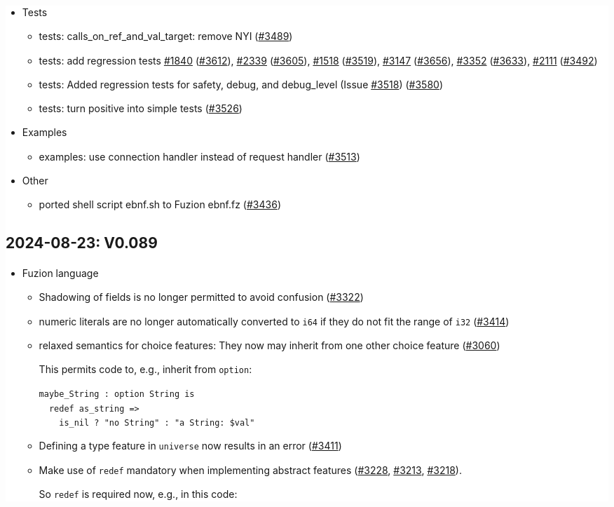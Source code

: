 - Tests

  - tests: calls_on_ref_and_val_target: remove NYI ([#3489](https://github.com//tokiwa-software/fuzion/pull/3489))

  - tests: add regression tests [#1840](https://github.com/tokiwa-software/fuzion/issues/1840) ([#3612](https://github.com//tokiwa-software/fuzion/pull/3612)), [#2339](https://github.com/tokiwa-software/fuzion/issues/2339) ([#3605](https://github.com//tokiwa-software/fuzion/pull/3605)), [#1518](https://github.com/tokiwa-software/fuzion/issues/1518) ([#3519](https://github.com//tokiwa-software/fuzion/pull/3519)), [#3147](https://github.com/tokiwa-software/fuzion/issues/3147) ([#3656](https://github.com//tokiwa-software/fuzion/pull/3656)), [#3352](https://github.com/tokiwa-software/fuzion/issues/3352) ([#3633](https://github.com//tokiwa-software/fuzion/pull/3633)), [#2111](https://github.com/tokiwa-software/fuzion/issues/2111) ([#3492](https://github.com//tokiwa-software/fuzion/pull/3492))

  - tests: Added regression tests for safety, debug, and debug_level (Issue [#3518](https://github.com/tokiwa-software/fuzion/issues/3518)) ([#3580](https://github.com//tokiwa-software/fuzion/pull/3580))

  - tests: turn positive into simple tests ([#3526](https://github.com//tokiwa-software/fuzion/pull/3526))

- Examples

  - examples: use connection handler instead of request handler ([#3513](https://github.com//tokiwa-software/fuzion/pull/3513))

- Other

  - ported shell script ebnf.sh to Fuzion ebnf.fz ([#3436](https://github.com//tokiwa-software/fuzion/pull/3436))


## 2024-08-23: V0.089

- Fuzion language

  - Shadowing of fields is no longer permitted to avoid confusion ([#3322](https://github.com//tokiwa-software/fuzion/pull/3322))

  - numeric literals are no longer automatically converted to `i64` if they do not fit the range of `i32` ([#3414](https://github.com//tokiwa-software/fuzion/pull/3414))

  - relaxed semantics for choice features: They now may inherit from one other choice feature ([#3060](https://github.com//tokiwa-software/fuzion/pull/3060))

    This permits code to, e.g., inherit from `option`:

        maybe_String : option String is
          redef as_string =>
            is_nil ? "no String" : "a String: $val"

  - Defining a type feature in `universe` now results in an error ([#3411](https://github.com//tokiwa-software/fuzion/pull/3411))

  - Make use of `redef` mandatory when implementing abstract features ([#3228](https://github.com/tokiwa-software/fuzion/pull/3228), [#3213](https://github.com/tokiwa-software/fuzion/pull/3213), [#3218](https://github.com/tokiwa-software/fuzion/pull/3218)).

    So `redef` is required now, e.g., in this code:
